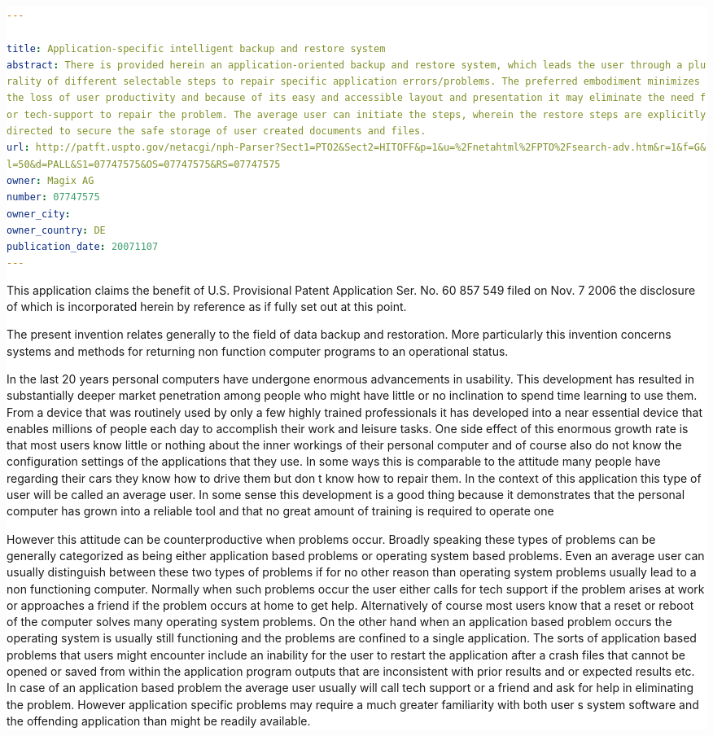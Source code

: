 ```yaml
---

title: Application-specific intelligent backup and restore system
abstract: There is provided herein an application-oriented backup and restore system, which leads the user through a plurality of different selectable steps to repair specific application errors/problems. The preferred embodiment minimizes the loss of user productivity and because of its easy and accessible layout and presentation it may eliminate the need for tech-support to repair the problem. The average user can initiate the steps, wherein the restore steps are explicitly directed to secure the safe storage of user created documents and files.
url: http://patft.uspto.gov/netacgi/nph-Parser?Sect1=PTO2&Sect2=HITOFF&p=1&u=%2Fnetahtml%2FPTO%2Fsearch-adv.htm&r=1&f=G&l=50&d=PALL&S1=07747575&OS=07747575&RS=07747575
owner: Magix AG
number: 07747575
owner_city: 
owner_country: DE
publication_date: 20071107
---
```

This application claims the benefit of U.S. Provisional Patent Application Ser. No. 60 857 549 filed on Nov. 7 2006 the disclosure of which is incorporated herein by reference as if fully set out at this point.

The present invention relates generally to the field of data backup and restoration. More particularly this invention concerns systems and methods for returning non function computer programs to an operational status.

In the last 20 years personal computers have undergone enormous advancements in usability. This development has resulted in substantially deeper market penetration among people who might have little or no inclination to spend time learning to use them. From a device that was routinely used by only a few highly trained professionals it has developed into a near essential device that enables millions of people each day to accomplish their work and leisure tasks. One side effect of this enormous growth rate is that most users know little or nothing about the inner workings of their personal computer and of course also do not know the configuration settings of the applications that they use. In some ways this is comparable to the attitude many people have regarding their cars they know how to drive them but don t know how to repair them. In the context of this application this type of user will be called an average user. In some sense this development is a good thing because it demonstrates that the personal computer has grown into a reliable tool and that no great amount of training is required to operate one

However this attitude can be counterproductive when problems occur. Broadly speaking these types of problems can be generally categorized as being either application based problems or operating system based problems. Even an average user can usually distinguish between these two types of problems if for no other reason than operating system problems usually lead to a non functioning computer. Normally when such problems occur the user either calls for tech support if the problem arises at work or approaches a friend if the problem occurs at home to get help. Alternatively of course most users know that a reset or reboot of the computer solves many operating system problems. On the other hand when an application based problem occurs the operating system is usually still functioning and the problems are confined to a single application. The sorts of application based problems that users might encounter include an inability for the user to restart the application after a crash files that cannot be opened or saved from within the application program outputs that are inconsistent with prior results and or expected results etc. In case of an application based problem the average user usually will call tech support or a friend and ask for help in eliminating the problem. However application specific problems may require a much greater familiarity with both user s system software and the offending application than might be readily available.
